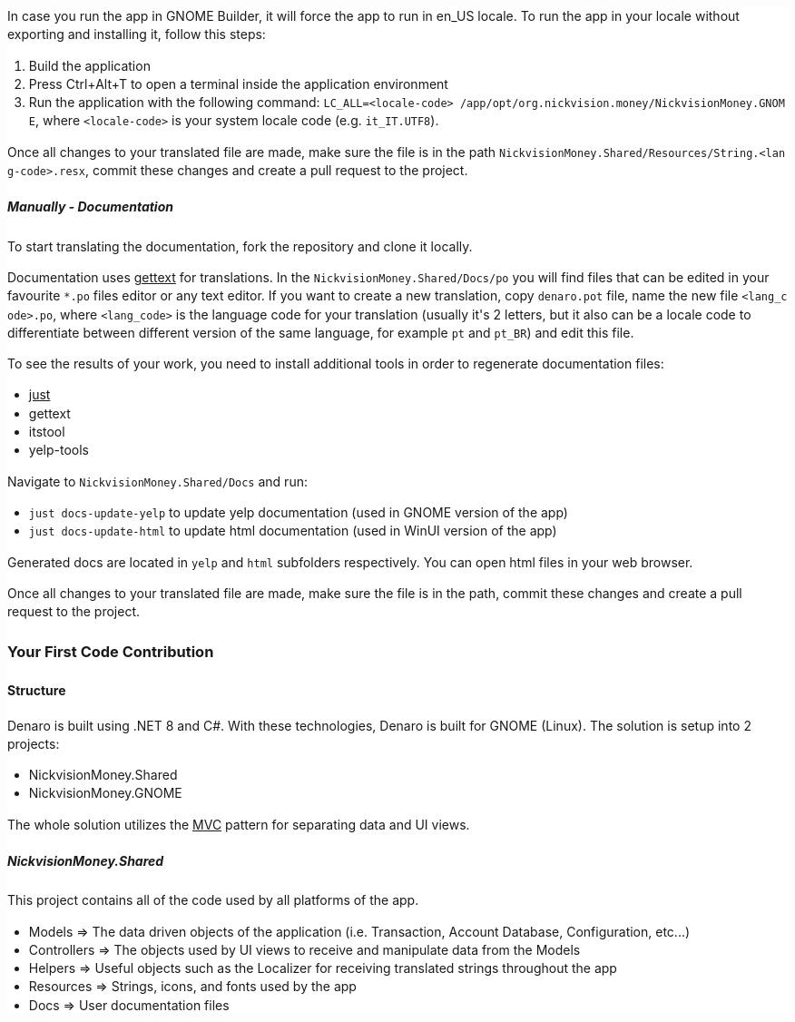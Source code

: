 In case you run the app in GNOME Builder, it will force the app to run in en_US locale. To run the app in your locale without exporting and installing it, follow this steps:

1. Build the application
2. Press Ctrl+Alt+T to open a terminal inside the application environment
3. Run the application with the following command: `LC_ALL=<locale-code> /app/opt/org.nickvision.money/NickvisionMoney.GNOME`, where `<locale-code>` is your system locale code (e.g. `it_IT.UTF8`).

Once all changes to your translated file are made, make sure the file is in the path `NickvisionMoney.Shared/Resources/String.<lang-code>.resx`, commit these changes and create a pull request to the project.

##### Manually - Documentation

To start translating the documentation, fork the repository and clone it locally.

Documentation uses [gettext](https://www.gnu.org/software/gettext/manual/gettext.html#PO-Files) for translations. In the `NickvisionMoney.Shared/Docs/po` you will find files that can be edited in your favourite `*.po` files editor or any text editor. If you want to create a new translation, copy `denaro.pot` file, name the new file `<lang_code>.po`, where `<lang_code>` is the language code for your translation (usually it's 2 letters, but it also can be a locale code to differentiate between different version of the same language, for example `pt` and `pt_BR`) and edit this file.

To see the results of your work, you need to install additional tools in order to regenerate documentation files:
- [just](https://github.com/casey/just)
- gettext
- itstool
- yelp-tools

Navigate to `NickvisionMoney.Shared/Docs` and run:
- `just docs-update-yelp` to update yelp documentation (used in GNOME version of the app)
- `just docs-update-html` to update html documentation (used in WinUI version of the app)

Generated docs are located in `yelp` and `html` subfolders respectively. You can open html files in your web browser.

Once all changes to your translated file are made, make sure the file is in the path, commit these changes and create a pull request to the project.

### Your First Code Contribution

#### Structure

Denaro is built using .NET 8 and C#. With these technologies, Denaro is built for GNOME (Linux).
The solution is setup into 2 projects:
 - NickvisionMoney.Shared
 - NickvisionMoney.GNOME

The whole solution utilizes the [MVC](https://en.wikipedia.org/wiki/Model%E2%80%93view%E2%80%93controller) pattern for separating data and UI views.

##### NickvisionMoney.Shared

This project contains all of the code used by all platforms of the app. 
- Models => The data driven objects of the application (i.e. Transaction, Account Database, Configuration, etc...)
- Controllers => The objects used by UI views to receive and manipulate data from the Models
- Helpers => Useful objects such as the Localizer for receiving translated strings throughout the app
- Resources => Strings, icons, and fonts used by the app
- Docs => User documentation files
